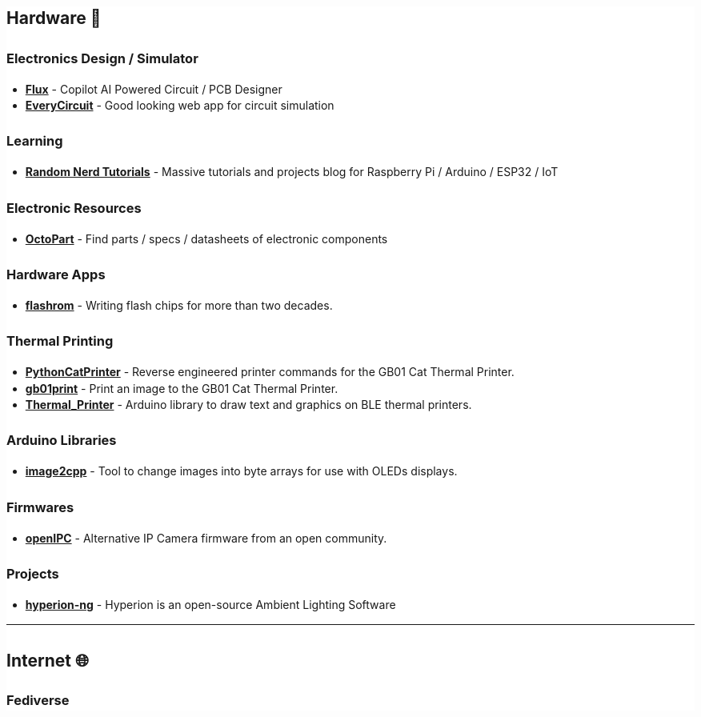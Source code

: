 
## Hardware 💽

### Electronics Design / Simulator

- **[Flux](https://www.flux.ai/)** - Copilot AI Powered Circuit / PCB Designer
- **[EveryCircuit](https://everycircuit.com/)** - Good looking web app for circuit simulation

### Learning

- **[Random Nerd Tutorials](https://randomnerdtutorials.com/)** - Massive tutorials and projects blog for Raspberry Pi / Arduino / ESP32 / IoT

### Electronic Resources

- **[OctoPart](https://octopart.com/)** - Find parts / specs / datasheets of electronic components

### Hardware Apps

- **[flashrom](https://github.com/flashrom/flashrom)** - Writing flash chips for more than two decades.

### Thermal Printing

- **[PythonCatPrinter](https://github.com/WerWolv/PythonCatPrinter)** - Reverse engineered printer commands for the GB01 Cat Thermal Printer.
- **[gb01print](https://github.com/amber-sixel/gb01print)** - Print an image to the GB01 Cat Thermal Printer.
- **[Thermal_Printer](https://github.com/bitbank2/Thermal_Printer)** - Arduino library to draw text and graphics on BLE thermal printers.

### Arduino Libraries

- **[image2cpp](https://github.com/javl/image2cpp)** - Tool to change images into byte arrays for use with OLEDs displays.

### Firmwares

- **[openIPC](https://github.com/OpenIPC/firmware)** - Alternative IP Camera firmware from an open community.

### Projects

- **[hyperion-ng](https://github.com/hyperion-project/hyperion.ng)** - Hyperion is an open-source Ambient Lighting Software
---

## Internet 🌐

### Fediverse
